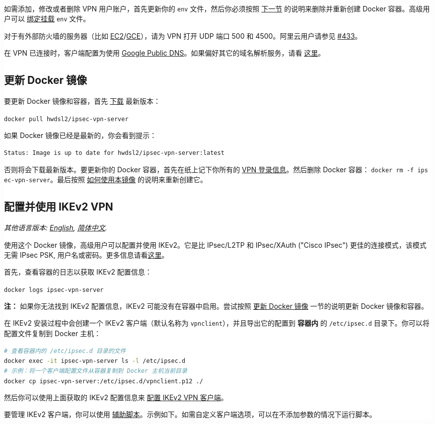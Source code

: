 如需添加，修改或者删除 VPN 用户账户，首先更新你的 `env` 文件，然后你必须按照 [下一节](#更新-docker-镜像) 的说明来删除并重新创建 Docker 容器。高级用户可以 [绑定挂载](docs/advanced-usage-zh.md#绑定挂载-env-文件) `env` 文件。

对于有外部防火墙的服务器（比如 [EC2](https://docs.aws.amazon.com/AWSEC2/latest/UserGuide/ec2-security-groups.html)/[GCE](https://cloud.google.com/vpc/docs/firewalls)），请为 VPN 打开 UDP 端口 500 和 4500。阿里云用户请参见 [#433](https://github.com/hwdsl2/setup-ipsec-vpn/issues/433)。

在 VPN 已连接时，客户端配置为使用 [Google Public DNS](https://developers.google.com/speed/public-dns/)。如果偏好其它的域名解析服务，请看 [这里](docs/advanced-usage-zh.md#使用其他的-dns-服务器)。

## 更新 Docker 镜像

要更新 Docker 镜像和容器，首先 [下载](#下载) 最新版本：

```
docker pull hwdsl2/ipsec-vpn-server
```

如果 Docker 镜像已经是最新的，你会看到提示：

```
Status: Image is up to date for hwdsl2/ipsec-vpn-server:latest
```

否则将会下载最新版本。要更新你的 Docker 容器，首先在纸上记下你所有的 [VPN 登录信息](#获取-vpn-登录信息)。然后删除 Docker 容器： `docker rm -f ipsec-vpn-server`。最后按照 [如何使用本镜像](#如何使用本镜像) 的说明来重新创建它。

## 配置并使用 IKEv2 VPN

*其他语言版本: [English](https://github.com/hwdsl2/docker-ipsec-vpn-server/blob/master/README.md#configure-and-use-ikev2-vpn), [简体中文](https://github.com/hwdsl2/docker-ipsec-vpn-server/blob/master/README-zh.md#配置并使用-ikev2-vpn).*

使用这个 Docker 镜像，高级用户可以配置并使用 IKEv2。它是比 IPsec/L2TP 和 IPsec/XAuth ("Cisco IPsec") 更佳的连接模式，该模式无需 IPsec PSK, 用户名或密码。更多信息请看[这里](https://github.com/hwdsl2/setup-ipsec-vpn/blob/master/docs/ikev2-howto-zh.md)。

首先，查看容器的日志以获取 IKEv2 配置信息：

```bash
docker logs ipsec-vpn-server
```

**注：** 如果你无法找到 IKEv2 配置信息，IKEv2 可能没有在容器中启用。尝试按照 [更新 Docker 镜像](#更新-docker-镜像) 一节的说明更新 Docker 镜像和容器。

在 IKEv2 安装过程中会创建一个 IKEv2 客户端（默认名称为 `vpnclient`），并且导出它的配置到 **容器内** 的 `/etc/ipsec.d` 目录下。你可以将配置文件复制到 Docker 主机：

```bash
# 查看容器内的 /etc/ipsec.d 目录的文件
docker exec -it ipsec-vpn-server ls -l /etc/ipsec.d
# 示例：将一个客户端配置文件从容器复制到 Docker 主机当前目录
docker cp ipsec-vpn-server:/etc/ipsec.d/vpnclient.p12 ./
```

然后你可以使用上面获取的 IKEv2 配置信息来 [配置 IKEv2 VPN 客户端](https://github.com/hwdsl2/setup-ipsec-vpn/blob/master/docs/ikev2-howto-zh.md#配置-ikev2-vpn-客户端)。

要管理 IKEv2 客户端，你可以使用 [辅助脚本](https://github.com/hwdsl2/setup-ipsec-vpn/blob/master/docs/ikev2-howto-zh.md#使用辅助脚本配置-ikev2)。示例如下。如需自定义客户端选项，可以在不添加参数的情况下运行脚本。
